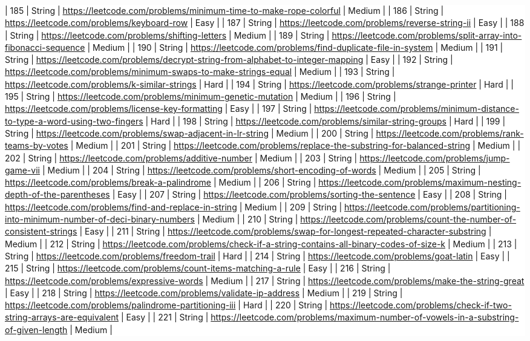 | 185   | String   | https://leetcode.com/problems/minimum-time-to-make-rope-colorful                                      | Medium |
| 186   | String   | https://leetcode.com/problems/keyboard-row                                                            | Easy   |
| 187   | String   | https://leetcode.com/problems/reverse-string-ii                                                       | Easy   |
| 188   | String   | https://leetcode.com/problems/shifting-letters                                                        | Medium |
| 189   | String   | https://leetcode.com/problems/split-array-into-fibonacci-sequence                                     | Medium |
| 190   | String   | https://leetcode.com/problems/find-duplicate-file-in-system                                           | Medium |
| 191   | String   | https://leetcode.com/problems/decrypt-string-from-alphabet-to-integer-mapping                         | Easy   |
| 192   | String   | https://leetcode.com/problems/minimum-swaps-to-make-strings-equal                                     | Medium |
| 193   | String   | https://leetcode.com/problems/k-similar-strings                                                       | Hard   |
| 194   | String   | https://leetcode.com/problems/strange-printer                                                         | Hard   |
| 195   | String   | https://leetcode.com/problems/minimum-genetic-mutation                                                | Medium |
| 196   | String   | https://leetcode.com/problems/license-key-formatting                                                  | Easy   |
| 197   | String   | https://leetcode.com/problems/minimum-distance-to-type-a-word-using-two-fingers                       | Hard   |
| 198   | String   | https://leetcode.com/problems/similar-string-groups                                                   | Hard   |
| 199   | String   | https://leetcode.com/problems/swap-adjacent-in-lr-string                                              | Medium |
| 200   | String   | https://leetcode.com/problems/rank-teams-by-votes                                                     | Medium |
| 201   | String   | https://leetcode.com/problems/replace-the-substring-for-balanced-string                               | Medium |
| 202   | String   | https://leetcode.com/problems/additive-number                                                         | Medium |
| 203   | String   | https://leetcode.com/problems/jump-game-vii                                                           | Medium |
| 204   | String   | https://leetcode.com/problems/short-encoding-of-words                                                 | Medium |
| 205   | String   | https://leetcode.com/problems/break-a-palindrome                                                      | Medium |
| 206   | String   | https://leetcode.com/problems/maximum-nesting-depth-of-the-parentheses                                | Easy   |
| 207   | String   | https://leetcode.com/problems/sorting-the-sentence                                                    | Easy   |
| 208   | String   | https://leetcode.com/problems/find-and-replace-in-string                                              | Medium |
| 209   | String   | https://leetcode.com/problems/partitioning-into-minimum-number-of-deci-binary-numbers                 | Medium |
| 210   | String   | https://leetcode.com/problems/count-the-number-of-consistent-strings                                  | Easy   |
| 211   | String   | https://leetcode.com/problems/swap-for-longest-repeated-character-substring                           | Medium |
| 212   | String   | https://leetcode.com/problems/check-if-a-string-contains-all-binary-codes-of-size-k                   | Medium |
| 213   | String   | https://leetcode.com/problems/freedom-trail                                                           | Hard   |
| 214   | String   | https://leetcode.com/problems/goat-latin                                                              | Easy   |
| 215   | String   | https://leetcode.com/problems/count-items-matching-a-rule                                             | Easy   |
| 216   | String   | https://leetcode.com/problems/expressive-words                                                        | Medium |
| 217   | String   | https://leetcode.com/problems/make-the-string-great                                                   | Easy   |
| 218   | String   | https://leetcode.com/problems/validate-ip-address                                                     | Medium |
| 219   | String   | https://leetcode.com/problems/palindrome-partitioning-iii                                             | Hard   |
| 220   | String   | https://leetcode.com/problems/check-if-two-string-arrays-are-equivalent                               | Easy   |
| 221   | String   | https://leetcode.com/problems/maximum-number-of-vowels-in-a-substring-of-given-length                 | Medium |